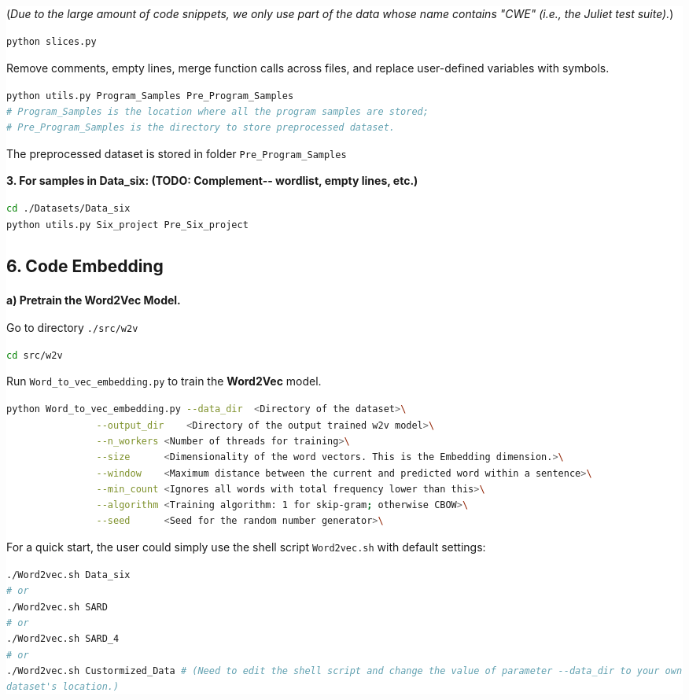 (*Due to the large amount of code snippets, we only use part of the data whose name contains "CWE" (i.e., the Juliet test suite).*)

```bash
python slices.py
```

Remove comments, empty lines, merge function calls across files, and replace user-defined variables with symbols.

```bash
python utils.py Program_Samples Pre_Program_Samples 
# Program_Samples is the location where all the program samples are stored; 
# Pre_Program_Samples is the directory to store preprocessed dataset.
```

The preprocessed dataset is stored in folder `Pre_Program_Samples`

**3. For samples in Data_six: (TODO: Complement-- wordlist, empty lines, etc.)**

```bash
cd ./Datasets/Data_six
python utils.py Six_project Pre_Six_project
```

## **6. Code Embedding**

**a) Pretrain the Word2Vec Model.**

Go to directory `./src/w2v`

```bash
cd src/w2v
```

Run `Word_to_vec_embedding.py` to train the **Word2Vec** model.

```bash
python Word_to_vec_embedding.py --data_dir	<Directory of the dataset>\
				--output_dir	<Directory of the output trained w2v model>\
				--n_workers	<Number of threads for training>\
				--size		<Dimensionality of the word vectors. This is the Embedding dimension.>\
				--window	<Maximum distance between the current and predicted word within a sentence>\
				--min_count	<Ignores all words with total frequency lower than this>\
				--algorithm	<Training algorithm: 1 for skip-gram; otherwise CBOW>\
				--seed		<Seed for the random number generator>\
```

For a quick start, the user could simply use the shell script `Word2vec.sh` with default settings:

```bash
./Word2vec.sh Data_six
# or
./Word2vec.sh SARD
# or
./Word2vec.sh SARD_4
# or
./Word2vec.sh Custormized_Data # (Need to edit the shell script and change the value of parameter --data_dir to your own dataset's location.)
```
